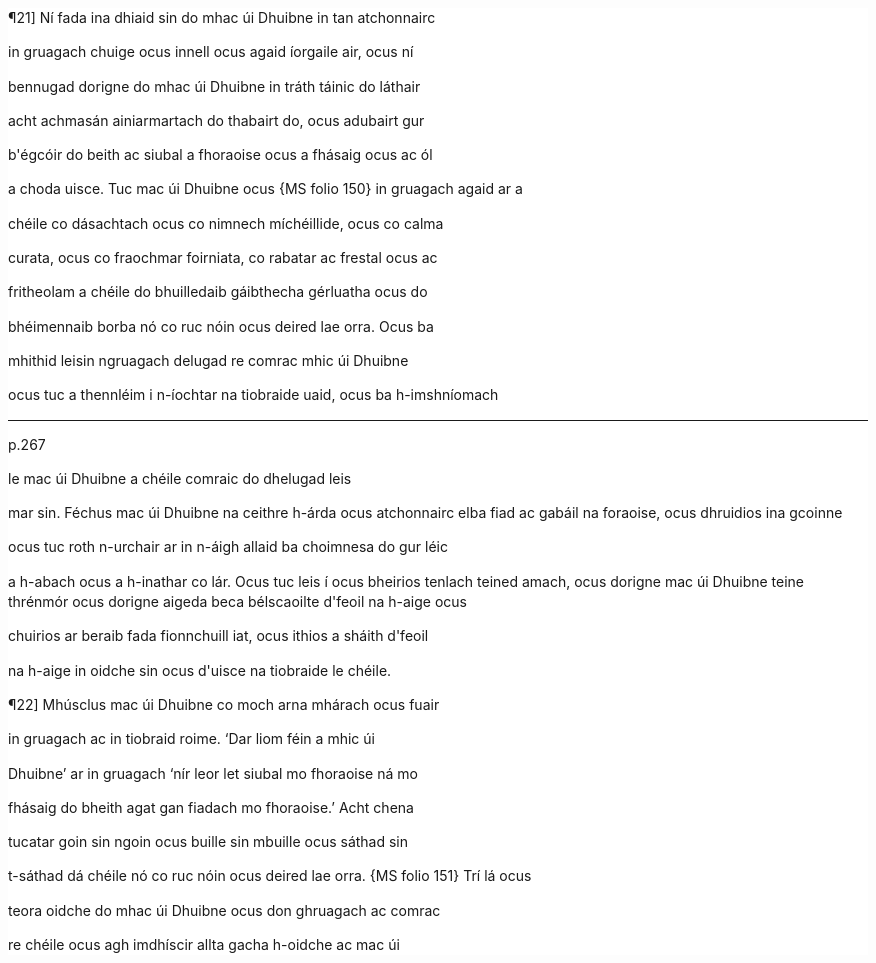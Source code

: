 
¶21] Ní fada ina dhiaid sin do mhac úi Dhuibne in tan atchonnairc 

in gruagach chuige ocus innell ocus agaid íorgaile air, ocus ní 

bennugad dorigne do mhac úi Dhuibne in tráth táinic do láthair 

acht achmasán ainiarmartach do thabairt do, ocus adubairt gur 

b'égcóir do beith ac siubal a fhoraoise ocus a fhásaig ocus ac ól 

a choda uisce. Tuc mac úi Dhuibne ocus {MS folio 150} in gruagach agaid ar a 

chéile co dásachtach ocus co nimnech míchéillide, ocus co calma 

curata, ocus co fraochmar foirniata, co rabatar ac frestal ocus ac 

fritheolam a chéile do bhuilledaib gáibthecha gérluatha ocus do 

bhéimennaib borba nó co ruc nóin ocus deired lae orra. Ocus ba 

mhithid leisin ngruagach delugad re comrac mhic úi Dhuibne 

ocus tuc a thennléim i n-íochtar na tiobraide uaid, ocus ba h-imshníomach





---

p.267






le mac úi Dhuibne a chéile comraic do dhelugad leis 

mar sin. Féchus mac úi Dhuibne na ceithre h-árda ocus atchonnairc elba fiad ac gabáil na foraoise, ocus dhruidios ina gcoinne 

ocus tuc roth n-urchair ar in n-áigh allaid ba choimnesa do gur léic 

a h-abach ocus a h-inathar co lár. Ocus tuc leis í ocus bheirios tenlach teined amach, ocus dorigne mac úi Dhuibne teine thrénmór ocus dorigne aigeda beca bélscaoilte d'feoil na h-aige ocus 

chuirios ar beraib fada fionnchuill iat, ocus ithios a sháith d'feoil 

na h-aige in oidche sin ocus d'uisce na tiobraide le chéile.


¶22] Mhúsclus mac úi Dhuibne co moch arna mhárach ocus fuair 

in gruagach ac in tiobraid roime. ‘Dar liom féin a mhic úi 

Dhuibne’ ar in gruagach ‘nír leor let siubal mo fhoraoise ná mo 

fhásaig do bheith agat gan fiadach mo fhoraoise.’ Acht chena 

tucatar goin sin ngoin ocus buille sin mbuille ocus sáthad sin 

t-sáthad dá chéile nó co ruc nóin ocus deired lae orra. {MS folio 151} Trí lá ocus 

teora oidche do mhac úi Dhuibne ocus don ghruagach ac comrac 

re chéile ocus agh imdhíscir allta gacha h-oidche ac mac úi 
